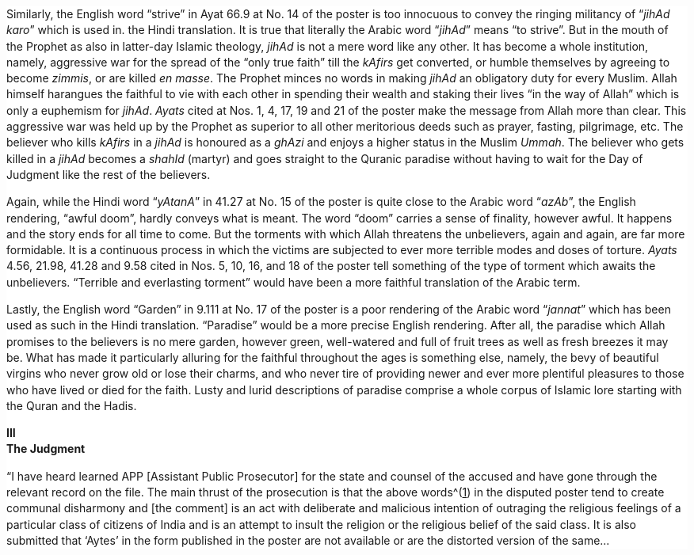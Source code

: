 Similarly, the English word “strive” in Ayat 66.9 at No. 14 of the
poster is too innocuous to convey the ringing militancy of “*jihAd
karo*” which is used in. the Hindi translation.  It is true that
literally the Arabic word “*jihAd*” means “to strive”.  But in the mouth
of the Prophet as also in latter-day Islamic theology, *jihAd* is not a
mere word like any other.  It has become a whole institution, namely,
aggressive war for the spread of the “only true faith” till the *kAfirs*
get converted, or humble themselves by agreeing to become *zimmis*, or
are killed *en masse*.  The Prophet minces no words in making *jihAd* an
obligatory duty for every Muslim.  Allah himself harangues the faithful
to vie with each other in spending their wealth and staking their lives
“in the way of Allah” which is only a euphemism for *jihAd*. *Ayats*
cited at Nos. 1, 4, 17, 19 and 21 of the poster make the message from
Allah more than clear.  This aggressive war was held up by the Prophet
as superior to all other meritorious deeds such as prayer, fasting,
pilgrimage, etc.  The believer who kills *kAfirs* in a *jihAd* is
honoured as a *ghAzi* and enjoys a higher status in the Muslim *Ummah*. 
The believer who gets killed in a *jihAd* becomes a *shahId* (martyr)
and goes straight to the Quranic paradise without having to wait for the
Day of Judgment like the rest of the believers.

Again, while the Hindi word “*yAtanA*” in 41.27 at No. 15 of the poster
is quite close to the Arabic word “*azAb*”, the English rendering,
“awful doom”, hardly conveys what is meant.  The word “doom” carries a
sense of finality, however awful.  It happens and the story ends for all
time to come.  But the torments with which Allah threatens the
unbelievers, again and again, are far more formidable.  It is a
continuous process in which the victims are subjected to ever more
terrible modes and doses of torture. *Ayats* 4.56, 21.98, 41.28 and 9.58
cited in Nos. 5, 10, 16, and 18 of the poster tell something of the type
of torment which awaits the unbelievers.  “Terrible and everlasting
torment” would have been a more faithful translation of the Arabic term.

Lastly, the English word “Garden” in 9.111 at No. 17 of the poster is a
poor rendering of the Arabic word “*jannat*” which has been used as such
in the Hindi translation.  “Paradise” would be a more precise English
rendering.  After all, the paradise which Allah promises to the
believers is no mere garden, however green, well-watered and full of
fruit trees as well as fresh breezes it may be.  What has made it
particularly alluring for the faithful throughout the ages is something
else, namely, the bevy of beautiful virgins who never grow old or lose
their charms, and who never tire of providing newer and ever more
plentiful pleasures to those who have lived or died for the faith. 
Lusty and lurid descriptions of paradise comprise a whole corpus of
Islamic lore starting with the Quran and the Hadis.

**III**  
**The Judgment**

“I have heard learned APP \[Assistant Public Prosecutor\] for the state
and counsel of the accused and have gone through the relevant record on
the file.  The main thrust of the prosecution is that the above
words^([1](#1)) in the disputed poster tend to create communal
disharmony and \[the comment\] is an act with deliberate and malicious
intention of outraging the religious feelings of a particular class of
citizens of India and is an attempt to insult the religion or the
religious belief of the said class.  It is also submitted that ‘Aytes’
in the form published in the poster are not available or are the
distorted version of the same...
